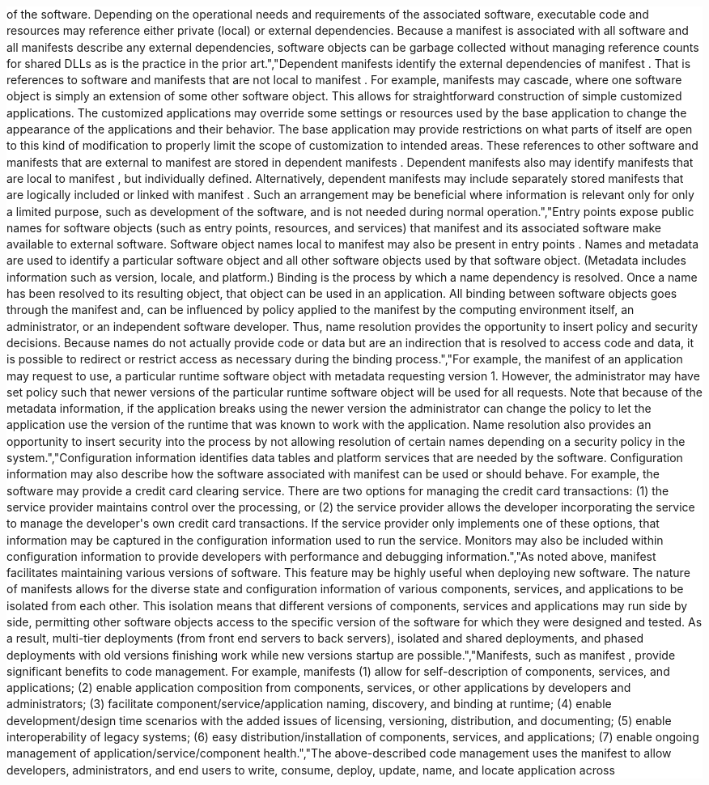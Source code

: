of the software. Depending on the operational needs and requirements of the associated software, executable code  and resources  may reference either private (local) or external dependencies. Because a manifest  is associated with all software and all manifests describe any external dependencies, software objects can be garbage collected without managing reference counts for shared DLLs as is the practice in the prior art.","Dependent manifests  identify the external dependencies of manifest . That is references to software and manifests that are not local to manifest . For example, manifests may cascade, where one software object is simply an extension of some other software object. This allows for straightforward construction of simple customized applications. The customized applications may override some settings or resources used by the base application to change the appearance of the applications and their behavior. The base application may provide restrictions on what parts of itself are open to this kind of modification to properly limit the scope of customization to intended areas. These references to other software and manifests that are external to manifest  are stored in dependent manifests . Dependent manifests  also may identify manifests that are local to manifest , but individually defined. Alternatively, dependent manifests  may include separately stored manifests that are logically included or linked with manifest . Such an arrangement may be beneficial where information is relevant only for only a limited purpose, such as development of the software, and is not needed during normal operation.","Entry points  expose public names for software objects (such as entry points, resources, and services) that manifest  and its associated software make available to external software. Software object names local to manifest  may also be present in entry points . Names and metadata are used to identify a particular software object and all other software objects used by that software object. (Metadata includes information such as version, locale, and platform.) Binding is the process by which a name dependency is resolved. Once a name has been resolved to its resulting object, that object can be used in an application. All binding between software objects goes through the manifest and, can be influenced by policy applied to the manifest by the computing environment itself, an administrator, or an independent software developer. Thus, name resolution provides the opportunity to insert policy and security decisions. Because names do not actually provide code or data but are an indirection that is resolved to access code and data, it is possible to redirect or restrict access as necessary during the binding process.","For example, the manifest  of an application may request to use, a particular runtime software object with metadata requesting version 1. However, the administrator may have set policy such that newer versions of the particular runtime software object will be used for all requests. Note that because of the metadata information, if the application breaks using the newer version the administrator can change the policy to let the application use the version of the runtime that was known to work with the application. Name resolution also provides an opportunity to insert security into the process by not allowing resolution of certain names depending on a security policy in the system.","Configuration information  identifies data tables and platform services that are needed by the software. Configuration information  may also describe how the software associated with manifest  can be used or should behave. For example, the software may provide a credit card clearing service. There are two options for managing the credit card transactions: (1) the service provider maintains control over the processing, or (2) the service provider allows the developer incorporating the service to manage the developer's own credit card transactions. If the service provider only implements one of these options, that information may be captured in the configuration information  used to run the service. Monitors may also be included within configuration information  to provide developers with performance and debugging information.","As noted above, manifest  facilitates maintaining various versions of software. This feature may be highly useful when deploying new software. The nature of manifests  allows for the diverse state and configuration information of various components, services, and applications to be isolated from each other. This isolation means that different versions of components, services and applications may run side by side, permitting other software objects access to the specific version of the software for which they were designed and tested. As a result, multi-tier deployments (from front end servers to back servers), isolated and shared deployments, and phased deployments with old versions finishing work while new versions startup are possible.","Manifests, such as manifest , provide significant benefits to code management. For example, manifests (1) allow for self-description of components, services, and applications; (2) enable application composition from components, services, or other applications by developers and administrators; (3) facilitate component\/service\/application naming, discovery, and binding at runtime; (4) enable development\/design time scenarios with the added issues of licensing, versioning, distribution, and documenting; (5) enable interoperability of legacy systems; (6) easy distribution\/installation of components, services, and applications; (7) enable ongoing management of application\/service\/component health.","The above-described code management uses the manifest to allow developers, administrators, and end users to write, consume, deploy, update, name, and locate application across